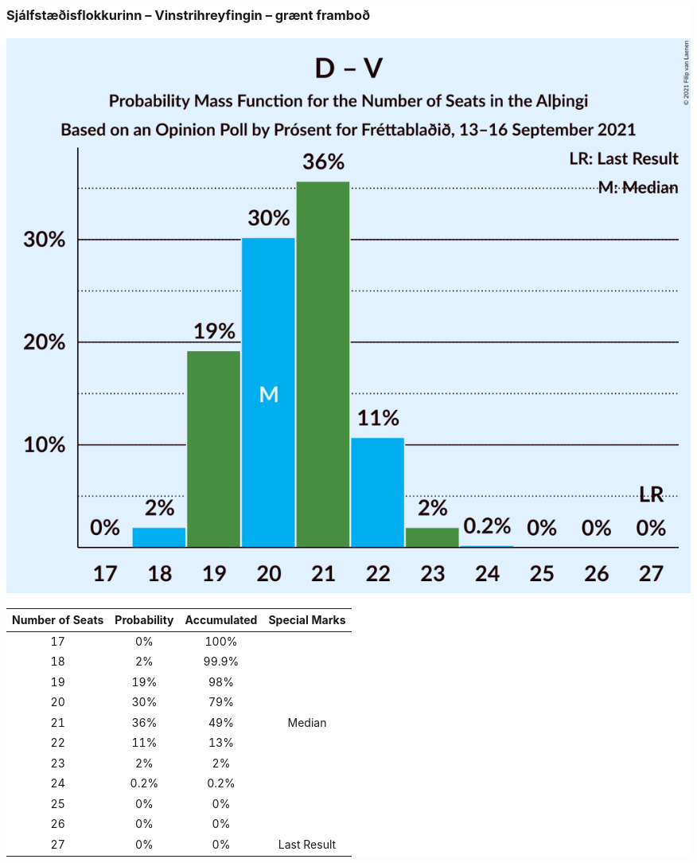 ### Sjálfstæðisflokkurinn – Vinstrihreyfingin – grænt framboð

![Graph with seats probability mass function not yet produced](2021-09-16-Prósent-coalitions-seats-pmf-d–v.png "Seats Probability Mass Function")

| Number of Seats | Probability | Accumulated | Special Marks |
|:---------------:|:-----------:|:-----------:|:-------------:|
| 17 | 0% | 100% |  |
| 18 | 2% | 99.9% |  |
| 19 | 19% | 98% |  |
| 20 | 30% | 79% |  |
| 21 | 36% | 49% | Median |
| 22 | 11% | 13% |  |
| 23 | 2% | 2% |  |
| 24 | 0.2% | 0.2% |  |
| 25 | 0% | 0% |  |
| 26 | 0% | 0% |  |
| 27 | 0% | 0% | Last Result |
